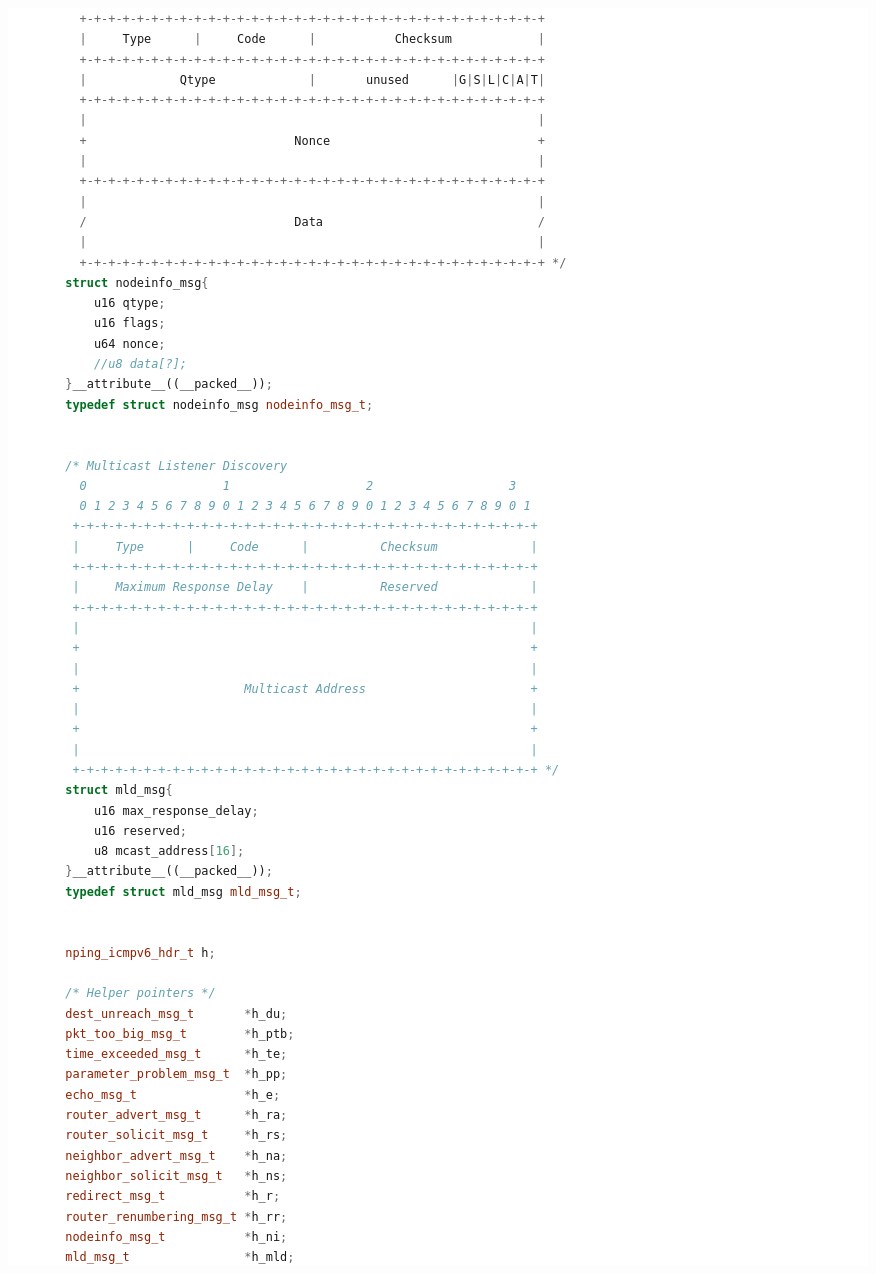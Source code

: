 ```cpp
          +-+-+-+-+-+-+-+-+-+-+-+-+-+-+-+-+-+-+-+-+-+-+-+-+-+-+-+-+-+-+-+-+
          |     Type      |     Code      |           Checksum            |
          +-+-+-+-+-+-+-+-+-+-+-+-+-+-+-+-+-+-+-+-+-+-+-+-+-+-+-+-+-+-+-+-+
          |             Qtype             |       unused      |G|S|L|C|A|T|
          +-+-+-+-+-+-+-+-+-+-+-+-+-+-+-+-+-+-+-+-+-+-+-+-+-+-+-+-+-+-+-+-+
          |                                                               |
          +                             Nonce                             +
          |                                                               |
          +-+-+-+-+-+-+-+-+-+-+-+-+-+-+-+-+-+-+-+-+-+-+-+-+-+-+-+-+-+-+-+-+
          |                                                               |
          /                             Data                              /
          |                                                               |
          +-+-+-+-+-+-+-+-+-+-+-+-+-+-+-+-+-+-+-+-+-+-+-+-+-+-+-+-+-+-+-+-+ */
        struct nodeinfo_msg{
            u16 qtype;
            u16 flags;
            u64 nonce;
            //u8 data[?];
        }__attribute__((__packed__));
        typedef struct nodeinfo_msg nodeinfo_msg_t;


        /* Multicast Listener Discovery
          0                   1                   2                   3
          0 1 2 3 4 5 6 7 8 9 0 1 2 3 4 5 6 7 8 9 0 1 2 3 4 5 6 7 8 9 0 1
         +-+-+-+-+-+-+-+-+-+-+-+-+-+-+-+-+-+-+-+-+-+-+-+-+-+-+-+-+-+-+-+-+
         |     Type      |     Code      |          Checksum             |
         +-+-+-+-+-+-+-+-+-+-+-+-+-+-+-+-+-+-+-+-+-+-+-+-+-+-+-+-+-+-+-+-+
         |     Maximum Response Delay    |          Reserved             |
         +-+-+-+-+-+-+-+-+-+-+-+-+-+-+-+-+-+-+-+-+-+-+-+-+-+-+-+-+-+-+-+-+
         |                                                               |
         +                                                               +
         |                                                               |
         +                       Multicast Address                       +
         |                                                               |
         +                                                               +
         |                                                               |
         +-+-+-+-+-+-+-+-+-+-+-+-+-+-+-+-+-+-+-+-+-+-+-+-+-+-+-+-+-+-+-+-+ */
        struct mld_msg{
            u16 max_response_delay;
            u16 reserved;
            u8 mcast_address[16];
        }__attribute__((__packed__));
        typedef struct mld_msg mld_msg_t;


        nping_icmpv6_hdr_t h;

        /* Helper pointers */
        dest_unreach_msg_t       *h_du;
        pkt_too_big_msg_t        *h_ptb;
        time_exceeded_msg_t      *h_te;
        parameter_problem_msg_t  *h_pp;
        echo_msg_t               *h_e;
        router_advert_msg_t      *h_ra;
        router_solicit_msg_t     *h_rs;
        neighbor_advert_msg_t    *h_na;
        neighbor_solicit_msg_t   *h_ns;
        redirect_msg_t           *h_r;
        router_renumbering_msg_t *h_rr;
        nodeinfo_msg_t           *h_ni;
        mld_msg_t                *h_mld;

```